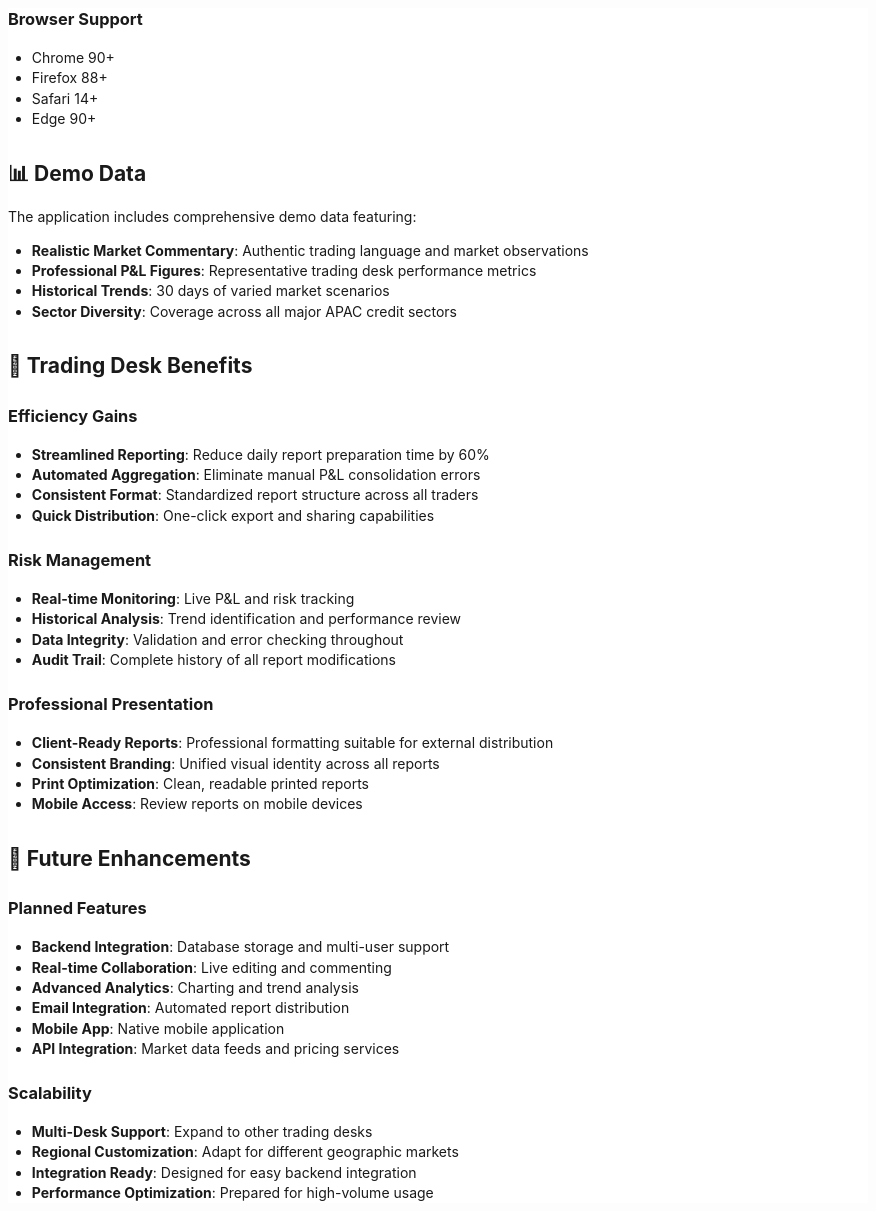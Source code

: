 ### **Browser Support**
- Chrome 90+
- Firefox 88+
- Safari 14+
- Edge 90+

## 📊 **Demo Data**

The application includes comprehensive demo data featuring:
- **Realistic Market Commentary**: Authentic trading language and market observations
- **Professional P&L Figures**: Representative trading desk performance metrics
- **Historical Trends**: 30 days of varied market scenarios
- **Sector Diversity**: Coverage across all major APAC credit sectors

## 🎯 **Trading Desk Benefits**

### **Efficiency Gains**
- **Streamlined Reporting**: Reduce daily report preparation time by 60%
- **Automated Aggregation**: Eliminate manual P&L consolidation errors
- **Consistent Format**: Standardized report structure across all traders
- **Quick Distribution**: One-click export and sharing capabilities

### **Risk Management**
- **Real-time Monitoring**: Live P&L and risk tracking
- **Historical Analysis**: Trend identification and performance review
- **Data Integrity**: Validation and error checking throughout
- **Audit Trail**: Complete history of all report modifications

### **Professional Presentation**
- **Client-Ready Reports**: Professional formatting suitable for external distribution
- **Consistent Branding**: Unified visual identity across all reports
- **Print Optimization**: Clean, readable printed reports
- **Mobile Access**: Review reports on mobile devices

## 🔮 **Future Enhancements**

### **Planned Features**
- **Backend Integration**: Database storage and multi-user support
- **Real-time Collaboration**: Live editing and commenting
- **Advanced Analytics**: Charting and trend analysis
- **Email Integration**: Automated report distribution
- **Mobile App**: Native mobile application
- **API Integration**: Market data feeds and pricing services

### **Scalability**
- **Multi-Desk Support**: Expand to other trading desks
- **Regional Customization**: Adapt for different geographic markets
- **Integration Ready**: Designed for easy backend integration
- **Performance Optimization**: Prepared for high-volume usage
